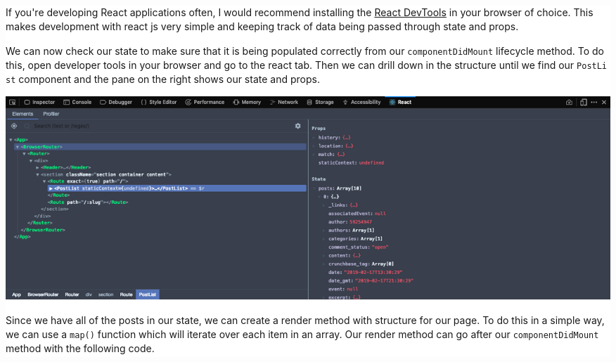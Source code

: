 
If you're developing React applications often, I would recommend installing the [React DevTools](https://github.com/facebook/react-devtools) in your browser of choice. This makes development with react js very simple and keeping track of data being passed through state and props.

We can now check our state to make sure that it is being populated correctly from our `componentDidMount` lifecycle method. To do this, open developer tools in your browser and go to the react tab. Then we can drill down in the structure until we find our `PostList` component and the pane on the right shows our state and props.

![Check react js devtools to make sure state is being assigned](./devtools.png)

Since we have all of the posts in our state, we can create a render method with structure for our page. To do this in a simple way, we can use a `map()` function which will iterate over each item in an array. Our render method can go after our `componentDidMount` method with the following code.
